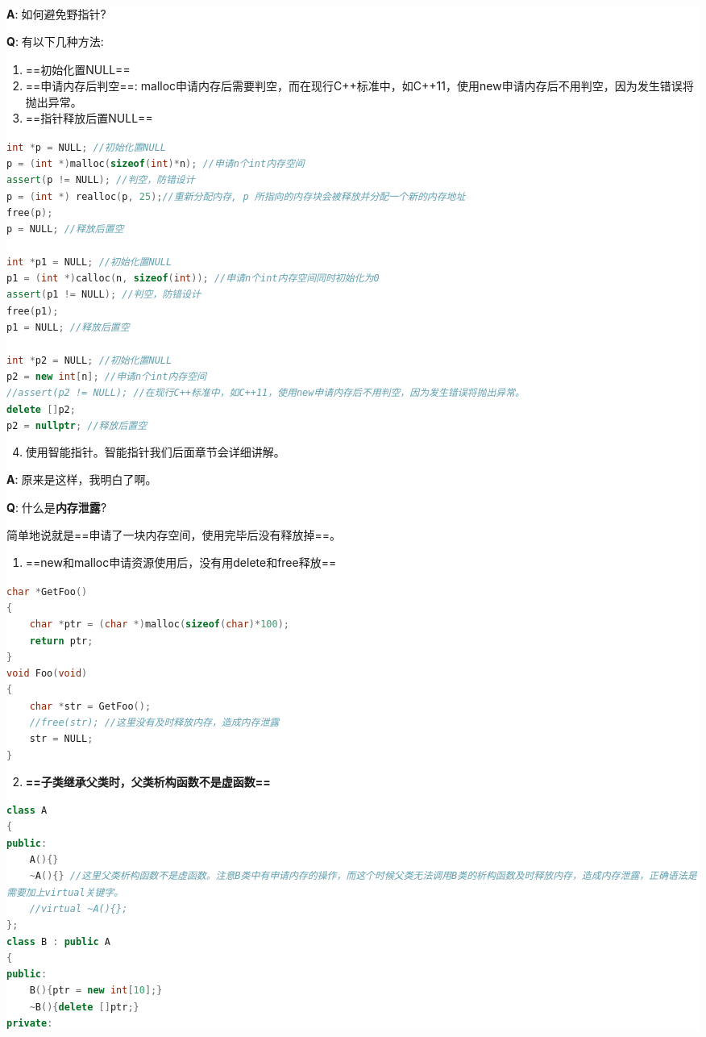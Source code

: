 **A**: 如何避免野指针? 

**Q**: 有以下几种方法: 

1. ==初始化置NULL==
2. ==申请内存后判空==: malloc申请内存后需要判空，而在现行C++标准中，如C++11，使用new申请内存后不用判空，因为发生错误将抛出异常。
3. ==指针释放后置NULL==

```c++
int *p = NULL; //初始化置NULL
p = (int *)malloc(sizeof(int)*n); //申请n个int内存空间  
assert(p != NULL); //判空，防错设计
p = (int *) realloc(p, 25);//重新分配内存, p 所指向的内存块会被释放并分配一个新的内存地址
free(p);  
p = NULL; //释放后置空

int *p1 = NULL; //初始化置NULL
p1 = (int *)calloc(n, sizeof(int)); //申请n个int内存空间同时初始化为0 
assert(p1 != NULL); //判空，防错设计
free(p1);  
p1 = NULL; //释放后置空

int *p2 = NULL; //初始化置NULL
p2 = new int[n]; //申请n个int内存空间  
//assert(p2 != NULL); //在现行C++标准中，如C++11，使用new申请内存后不用判空，因为发生错误将抛出异常。
delete []p2;  
p2 = nullptr; //释放后置空  
```

4. 使用智能指针。智能指针我们后面章节会详细讲解。

**A**: 原来是这样，我明白了啊。

**Q**: 什么是**内存泄露**? 

简单地说就是==申请了一块内存空间，使用完毕后没有释放掉==。

1. ==new和malloc申请资源使用后，没有用delete和free释放==

```c
char *GetFoo()
{  
    char *ptr = (char *)malloc(sizeof(char)*100); 
    return ptr;  
}  
void Foo(void)
{  
    char *str = GetFoo();
    //free(str); //这里没有及时释放内存，造成内存泄露
    str = NULL;
}  
```

2. **==子类继承父类时，父类析构函数不是虚函数==**

```c++
class A
{
public:
    A(){}
    ~A(){} //这里父类析构函数不是虚函数。注意B类中有申请内存的操作，而这个时候父类无法调用B类的析构函数及时释放内存，造成内存泄露，正确语法是需要加上virtual关键字。
    //virtual ~A(){};
};
class B : public A
{
public:
    B(){ptr = new int[10];}
    ~B(){delete []ptr;}
private:
```